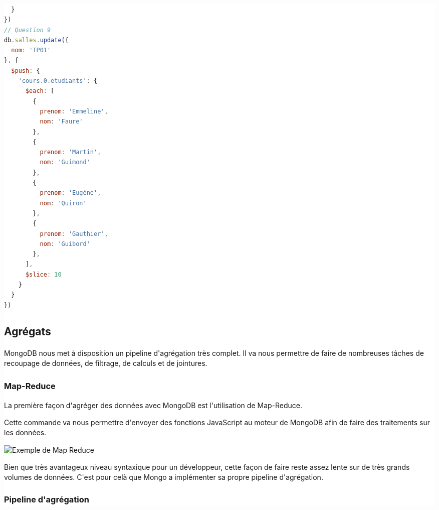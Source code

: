```js
  }
})
// Question 9
db.salles.update({
  nom: 'TP01'
}, {
  $push: {
    'cours.0.etudiants': {
      $each: [
        {
          prenom: 'Emmeline',
          nom: 'Faure'
        },
        {
          prenom: 'Martin',
          nom: 'Guimond'
        },
        {
          prenom: 'Eugène',
          nom: 'Quiron'
        },
        {
          prenom: 'Gauthier',
          nom: 'Guibord'
        },
      ],
      $slice: 10
    }
  }
})
```

## Agrégats

MongoDB nous met à disposition un pipeline d'agrégation très complet. Il va nous permettre de faire de nombreuses tâches de recoupage de données, de filtrage, de calculs et de jointures.

### Map-Reduce

La première façon d'agréger des données avec MongoDB est l'utilisation de Map-Reduce.

Cette commande va nous permettre d'envoyer des fonctions JavaScript au moteur de MongoDB afin de faire des traitements sur les données.

![Exemple de Map Reduce](https://docs.mongodb.com/manual/_images/map-reduce.bakedsvg.svg)

Bien que très avantageux niveau syntaxique pour un développeur, cette façon de faire reste assez lente sur de très grands volumes de données. C'est pour celà que Mongo a implémenter sa propre pipeline d'agrégation.

### Pipeline d'agrégation
